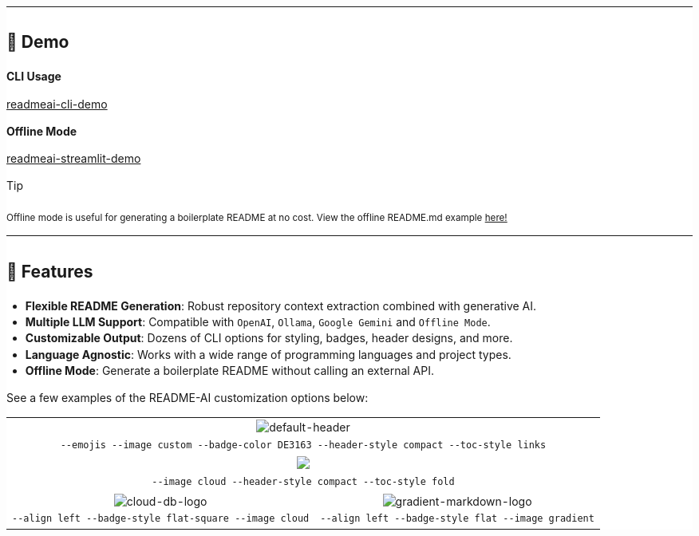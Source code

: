 

---

## 👾 Demo

**CLI Usage**

[readmeai-cli-demo](https://github.com/eli64s/artifacts/assets/43382407/55b8d1b9-06a7-4b1f-b6a7-aaeccdb27679
)

**Offline Mode**

[readmeai-streamlit-demo](https://github.com/eli64s/artifacts/assets/43382407/3eb39fcf-c1df-49c6-bb5c-63e141857ae3)

> [!TIP]
>
> <sub>Offline mode is useful for generating a boilerplate README at no cost. View the offline README.md example [here!](https://github.com/eli64s/readme-ai/blob/main/examples/markdown/readme-offline.md)</sub>

---

## 🧬 Features

- **Flexible README Generation**: Robust repository context extraction combined with generative AI.
- **Multiple LLM Support**: Compatible with `OpenAI`, `Ollama`, `Google Gemini` and `Offline Mode`.
- **Customizable Output**: Dozens of CLI options for styling, badges, header designs, and more.
- **Language Agnostic**: Works with a wide range of programming languages and project types.
- **Offline Mode**: Generate a boilerplate README without calling an external API.

See a few examples of the README-AI customization options below:

<table>
  
  <tr>
    <td colspan="2" align="center">
      <img src="https://raw.githubusercontent.com/eli64s/readme-ai/main/examples/images/project-logo-custom.png" alt="default-header" width="900"/><br>
      <code>--emojis --image custom --badge-color DE3163 --header-style compact --toc-style links</code>
    </td>
  </tr>
  
  <tr>
    <td colspan="2" align="center">
      <img src="https://raw.githubusercontent.com/eli64s/readme-ai/main/examples/images/header-minimal.png" width="900"/><br>
      <code>--image cloud --header-style compact --toc-style fold</code>
    </td>
  </tr>
  
  <tr>
    <td align="center">
      <img src="https://raw.githubusercontent.com/eli64s/readme-ai/main/examples/images/header-cloud.png" alt="cloud-db-logo" width="450"/><br>
      <code>--align left --badge-style flat-square --image cloud</code>
    </td>
    <td align="center">
      <img src="https://raw.githubusercontent.com/eli64s/readme-ai/main/examples/images/header-gradient.png" alt="gradient-markdown-logo" width="450"/><br>
      <code>--align left --badge-style flat --image gradient</code>
    </td>
  </tr>
  

[0]: https://github.com/eli64s/readme-ai/blob/main/CHANGELOG.md "📒 Changelog"
[1]: https://github.com/eli64s/readme-ai/blob/main/CONTRIBUTING.md "🔰 Contributing Guide"
[2]: https://github.com/eli64s/readme-ai/discussions "👋 Start a Discussion"
[3]: https://github.com/eli64s/readme-ai/issues "🐛 Open an Issue"
[4]: https://github.com/eli64s/readme-ai/blob/main/LICENSE "🎗 License"